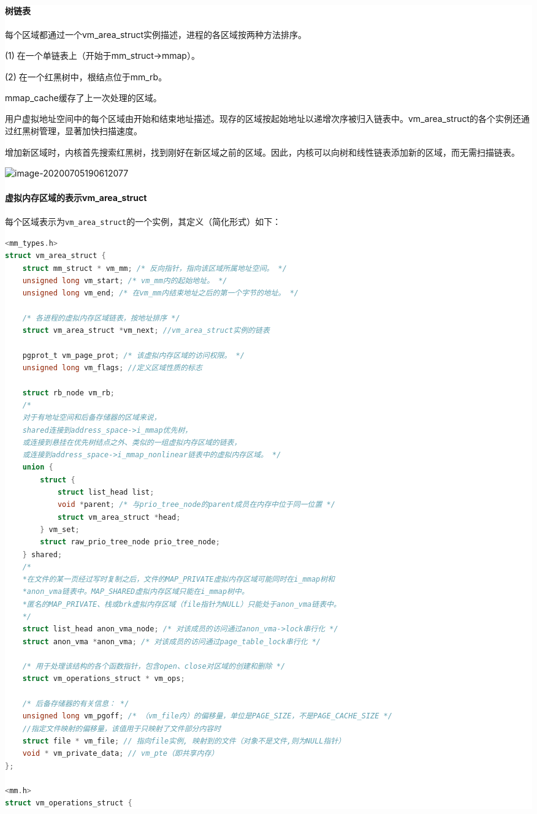 #### 树链表

每个区域都通过一个vm_area_struct实例描述，进程的各区域按两种方法排序。

(1) 在一个单链表上（开始于mm_struct->mmap）。

(2) 在一个红黑树中，根结点位于mm_rb。

mmap_cache缓存了上一次处理的区域。

用户虚拟地址空间中的每个区域由开始和结束地址描述。现存的区域按起始地址以递增次序被归入链表中。vm_area_struct的各个实例还通过红黑树管理，显著加快扫描速度。

增加新区域时，内核首先搜索红黑树，找到刚好在新区域之前的区域。因此，内核可以向树和线性链表添加新的区域，而无需扫描链表。

![image-20200705190612077](C:\Users\Costco424\AppData\Roaming\Typora\typora-user-images\image-20200705190612077.png)

#### 虚拟内存区域的表示vm_area_struct

每个区域表示为`vm_area_struct`的一个实例，其定义（简化形式）如下：

```C
<mm_types.h>
struct vm_area_struct {
    struct mm_struct * vm_mm; /* 反向指针，指向该区域所属地址空间。 */
    unsigned long vm_start; /* vm_mm内的起始地址。 */
    unsigned long vm_end; /* 在vm_mm内结束地址之后的第一个字节的地址。 */
    
    /* 各进程的虚拟内存区域链表，按地址排序 */
    struct vm_area_struct *vm_next; //vm_area_struct实例的链表
    
    pgprot_t vm_page_prot; /* 该虚拟内存区域的访问权限。 */
    unsigned long vm_flags; //定义区域性质的标志
    
    struct rb_node vm_rb;
    /*
    对于有地址空间和后备存储器的区域来说，
    shared连接到address_space->i_mmap优先树，
    或连接到悬挂在优先树结点之外、类似的一组虚拟内存区域的链表，
    或连接到address_space->i_mmap_nonlinear链表中的虚拟内存区域。 */
    union {
        struct {
            struct list_head list;
            void *parent; /* 与prio_tree_node的parent成员在内存中位于同一位置 */
            struct vm_area_struct *head;
        } vm_set;
		struct raw_prio_tree_node prio_tree_node;
	} shared;
    /*
    *在文件的某一页经过写时复制之后，文件的MAP_PRIVATE虚拟内存区域可能同时在i_mmap树和
    *anon_vma链表中。MAP_SHARED虚拟内存区域只能在i_mmap树中。
    *匿名的MAP_PRIVATE、栈或brk虚拟内存区域（file指针为NULL）只能处于anon_vma链表中。
    */
    struct list_head anon_vma_node; /* 对该成员的访问通过anon_vma->lock串行化 */
    struct anon_vma *anon_vma; /* 对该成员的访问通过page_table_lock串行化 */
    
    /* 用于处理该结构的各个函数指针，包含open、close对区域的创建和删除 */
    struct vm_operations_struct * vm_ops;
    
    /* 后备存储器的有关信息： */
    unsigned long vm_pgoff; /* （vm_file内）的偏移量，单位是PAGE_SIZE，不是PAGE_CACHE_SIZE */
    //指定文件映射的偏移量，该值用于只映射了文件部分内容时
    struct file * vm_file; // 指向file实例, 映射到的文件（对象不是文件,则为NULL指针）
    void * vm_private_data; // vm_pte（即共享内存） 
};

<mm.h>
struct vm_operations_struct {
```